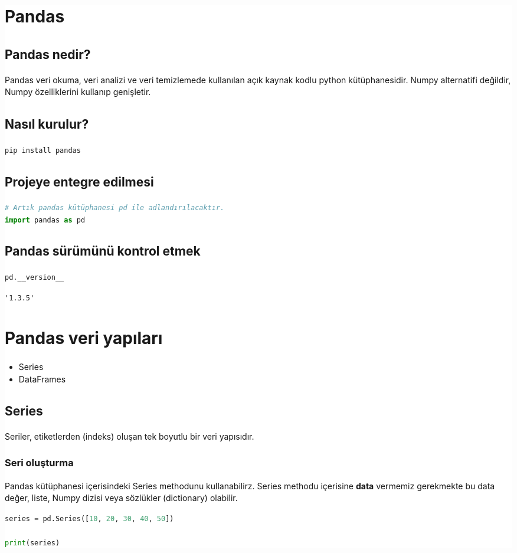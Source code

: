 # **Pandas**

## **Pandas nedir?**

Pandas veri okuma, veri analizi ve veri temizlemede kullanılan açık kaynak kodlu python kütüphanesidir. Numpy alternatifi değildir, Numpy özelliklerini kullanıp genişletir.

## **Nasıl kurulur?**

```
pip install pandas
```

## **Projeye entegre edilmesi**


```python
# Artık pandas kütüphanesi pd ile adlandırılacaktır.
import pandas as pd 
```

## **Pandas sürümünü kontrol etmek**



```python
pd.__version__
```




    '1.3.5'



# **Pandas veri yapıları**

*   Series
*   DataFrames

## **Series**

Seriler, etiketlerden (indeks) oluşan tek boyutlu bir veri yapısıdır.

### Seri oluşturma

Pandas kütüphanesi içerisindeki Series methodunu kullanabilirz. Series methodu içerisine **data** vermemiz gerekmekte bu data değer, liste, Numpy dizisi veya sözlükler (dictionary) olabilir.


```python
series = pd.Series([10, 20, 30, 40, 50])

print(series)
```

